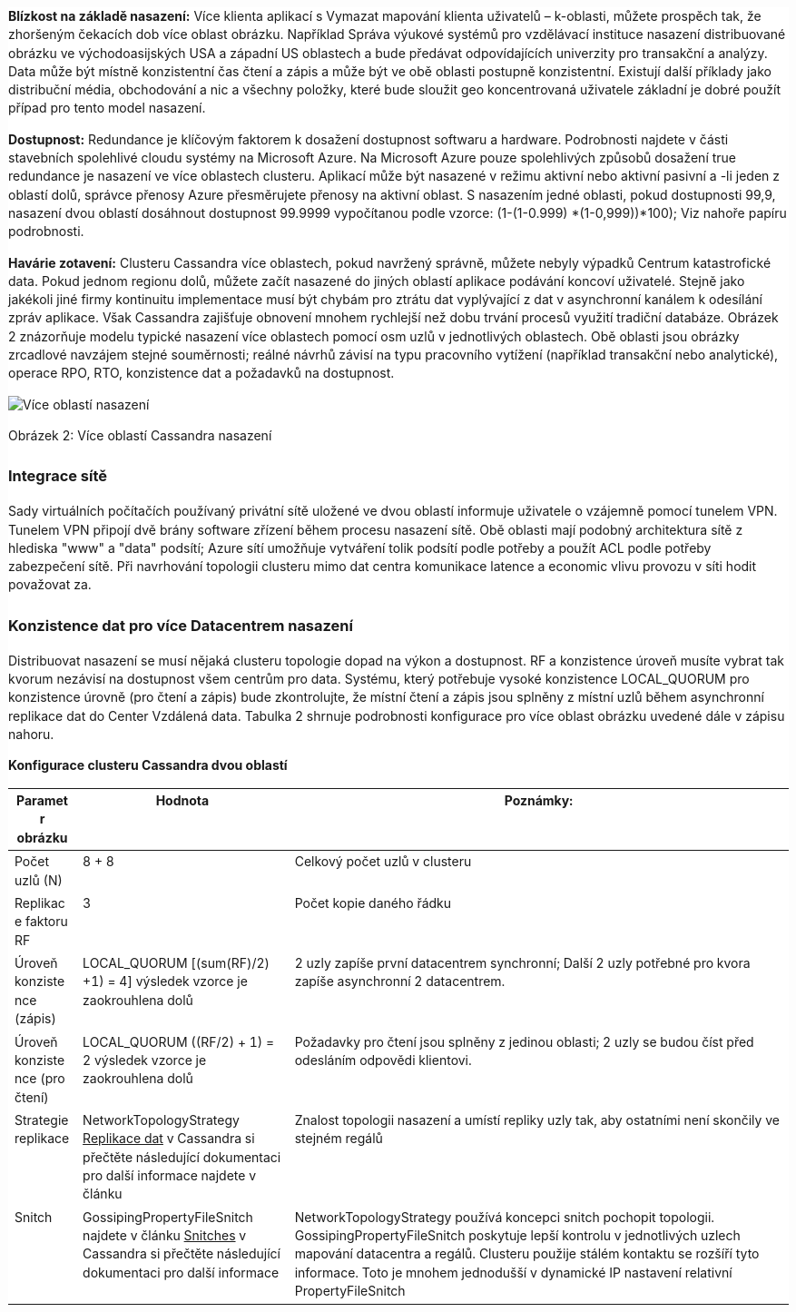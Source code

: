 **Blízkost na základě nasazení:** Více klienta aplikací s Vymazat mapování klienta uživatelů – k-oblasti, můžete prospěch tak, že zhoršeným čekacích dob více oblast obrázku. Například Správa výukové systémů pro vzdělávací instituce nasazení distribuované obrázku ve východoasijských USA a západní US oblastech a bude předávat odpovídajících univerzity pro transakční a analýzy. Data může být místně konzistentní čas čtení a zápis a může být ve obě oblasti postupně konzistentní. Existují další příklady jako distribuční média, obchodování a nic a všechny položky, které bude sloužit geo koncentrovaná uživatele základní je dobré použít případ pro tento model nasazení.

**Dostupnost:** Redundance je klíčovým faktorem k dosažení dostupnost softwaru a hardware. Podrobnosti najdete v části stavebních spolehlivé cloudu systémy na Microsoft Azure. Na Microsoft Azure pouze spolehlivých způsobů dosažení true redundance je nasazení ve více oblastech clusteru. Aplikací může být nasazené v režimu aktivní nebo aktivní pasivní a -li jeden z oblastí dolů, správce přenosy Azure přesměrujete přenosy na aktivní oblast.  S nasazením jedné oblasti, pokud dostupnosti 99,9, nasazení dvou oblastí dosáhnout dostupnost 99.9999 vypočítanou podle vzorce: (1-(1-0.999) *(1-0,999))*100); Viz nahoře papíru podrobnosti.

**Havárie zotavení:** Clusteru Cassandra více oblastech, pokud navržený správně, můžete nebyly výpadků Centrum katastrofické data. Pokud jednom regionu dolů, můžete začít nasazené do jiných oblastí aplikace podávání koncoví uživatelé. Stejně jako jakékoli jiné firmy kontinuitu implementace musí být chybám pro ztrátu dat vyplývající z dat v asynchronní kanálem k odesílání zpráv aplikace. Však Cassandra zajišťuje obnovení mnohem rychlejší než dobu trvání procesů využití tradiční databáze. Obrázek 2 znázorňuje modelu typické nasazení více oblastech pomocí osm uzlů v jednotlivých oblastech. Obě oblasti jsou obrázky zrcadlové navzájem stejné souměrnosti; reálné návrhů závisí na typu pracovního vytížení (například transakční nebo analytické), operace RPO, RTO, konzistence dat a požadavků na dostupnost.

![Více oblastí nasazení](./media/virtual-machines-linux-classic-cassandra-nodejs/cassandra-linux2.png)

Obrázek 2: Více oblastí Cassandra nasazení

### <a name="network-integration"></a>Integrace sítě
Sady virtuálních počítačích používaný privátní sítě uložené ve dvou oblastí informuje uživatele o vzájemně pomocí tunelem VPN. Tunelem VPN připojí dvě brány software zřízení během procesu nasazení sítě. Obě oblasti mají podobný architektura sítě z hlediska "www" a "data" podsítí; Azure sítí umožňuje vytváření tolik podsítí podle potřeby a použít ACL podle potřeby zabezpečení sítě. Při navrhování topologii clusteru mimo dat centra komunikace latence a economic vlivu provozu v síti hodit považovat za.

### <a name="data-consistency-for-multi-data-center-deployment"></a>Konzistence dat pro více Datacentrem nasazení
Distribuovat nasazení se musí nějaká clusteru topologie dopad na výkon a dostupnost. RF a konzistence úroveň musíte vybrat tak kvorum nezávisí na dostupnost všem centrům pro data.
Systému, který potřebuje vysoké konzistence LOCAL_QUORUM pro konzistence úrovně (pro čtení a zápis) bude zkontrolujte, že místní čtení a zápis jsou splněny z místní uzlů během asynchronní replikace dat do Center Vzdálená data.  Tabulka 2 shrnuje podrobnosti konfigurace pro více oblast obrázku uvedené dále v zápisu nahoru.

**Konfigurace clusteru Cassandra dvou oblastí**


| Parametr obrázku | Hodnota | Poznámky: |
| ----------------- | ----- | ------- |
| Počet uzlů (N) | 8 + 8 | Celkový počet uzlů v clusteru |
| Replikace faktoru RF | 3 | Počet kopie daného řádku |
| Úroveň konzistence (zápis) | LOCAL_QUORUM [(sum(RF)/2) +1) = 4] výsledek vzorce je zaokrouhlena dolů | 2 uzly zapíše první datacentrem synchronní; Další 2 uzly potřebné pro kvora zapíše asynchronní 2 datacentrem. |
| Úroveň konzistence (pro čtení) | LOCAL_QUORUM ((RF/2) + 1) = 2 výsledek vzorce je zaokrouhlena dolů | Požadavky pro čtení jsou splněny z jedinou oblasti; 2 uzly se budou číst před odesláním odpovědi klientovi. |
| Strategie replikace | NetworkTopologyStrategy [Replikace dat](http://www.datastax.com/documentation/cassandra/2.0/cassandra/architecture/architectureDataDistributeReplication_c.html) v Cassandra si přečtěte následující dokumentaci pro další informace najdete v článku | Znalost topologii nasazení a umístí repliky uzly tak, aby ostatními není skončily ve stejném regálů |
| Snitch | GossipingPropertyFileSnitch najdete v článku [Snitches](http://www.datastax.com/documentation/cassandra/2.0/cassandra/architecture/architectureSnitchesAbout_c.html) v Cassandra si přečtěte následující dokumentaci pro další informace | NetworkTopologyStrategy používá koncepci snitch pochopit topologii. GossipingPropertyFileSnitch poskytuje lepší kontrolu v jednotlivých uzlech mapování datacentra a regálů. Clusteru použije stálém kontaktu se rozšíří tyto informace. Toto je mnohem jednodušší v dynamické IP nastavení relativní PropertyFileSnitch |
